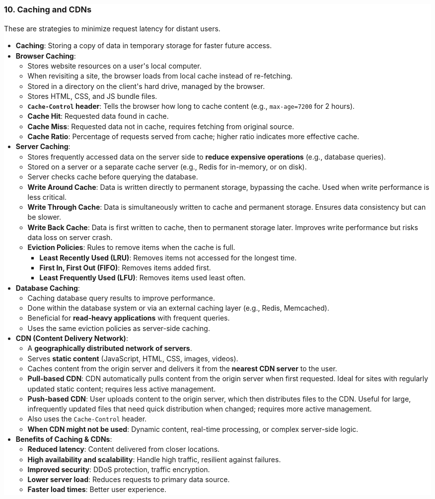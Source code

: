 ### 10. Caching and CDNs

These are strategies to minimize request latency for distant users.

*   **Caching**: Storing a copy of data in temporary storage for faster future access.
*   **Browser Caching**:
    *   Stores website resources on a user's local computer.
    *   When revisiting a site, the browser loads from local cache instead of re-fetching.
    *   Stored in a directory on the client's hard drive, managed by the browser.
    *   Stores HTML, CSS, and JS bundle files.
    *   **`Cache-Control` header**: Tells the browser how long to cache content (e.g., `max-age=7200` for 2 hours).
    *   **Cache Hit**: Requested data found in cache.
    *   **Cache Miss**: Requested data not in cache, requires fetching from original source.
    *   **Cache Ratio**: Percentage of requests served from cache; higher ratio indicates more effective cache.
*   **Server Caching**:
    *   Stores frequently accessed data on the server side to **reduce expensive operations** (e.g., database queries).
    *   Stored on a server or a separate cache server (e.g., Redis for in-memory, or on disk).
    *   Server checks cache before querying the database.
    *   **Write Around Cache**: Data is written directly to permanent storage, bypassing the cache. Used when write performance is less critical.
    *   **Write Through Cache**: Data is simultaneously written to cache and permanent storage. Ensures data consistency but can be slower.
    *   **Write Back Cache**: Data is first written to cache, then to permanent storage later. Improves write performance but risks data loss on server crash.
    *   **Eviction Policies**: Rules to remove items when the cache is full.
        *   **Least Recently Used (LRU)**: Removes items not accessed for the longest time.
        *   **First In, First Out (FIFO)**: Removes items added first.
        *   **Least Frequently Used (LFU)**: Removes items used least often.
*   **Database Caching**:
    *   Caching database query results to improve performance.
    *   Done within the database system or via an external caching layer (e.g., Redis, Memcached).
    *   Beneficial for **read-heavy applications** with frequent queries.
    *   Uses the same eviction policies as server-side caching.
*   **CDN (Content Delivery Network)**:
    *   A **geographically distributed network of servers**.
    *   Serves **static content** (JavaScript, HTML, CSS, images, videos).
    *   Caches content from the origin server and delivers it from the **nearest CDN server** to the user.
    *   **Pull-based CDN**: CDN automatically pulls content from the origin server when first requested. Ideal for sites with regularly updated static content; requires less active management.
    *   **Push-based CDN**: User uploads content to the origin server, which then distributes files to the CDN. Useful for large, infrequently updated files that need quick distribution when changed; requires more active management.
    *   Also uses the `Cache-Control` header.
    *   **When CDN might not be used**: Dynamic content, real-time processing, or complex server-side logic.
*   **Benefits of Caching & CDNs**:
    *   **Reduced latency**: Content delivered from closer locations.
    *   **High availability and scalability**: Handle high traffic, resilient against failures.
    *   **Improved security**: DDoS protection, traffic encryption.
    *   **Lower server load**: Reduces requests to primary data source.
    *   **Faster load times**: Better user experience.
